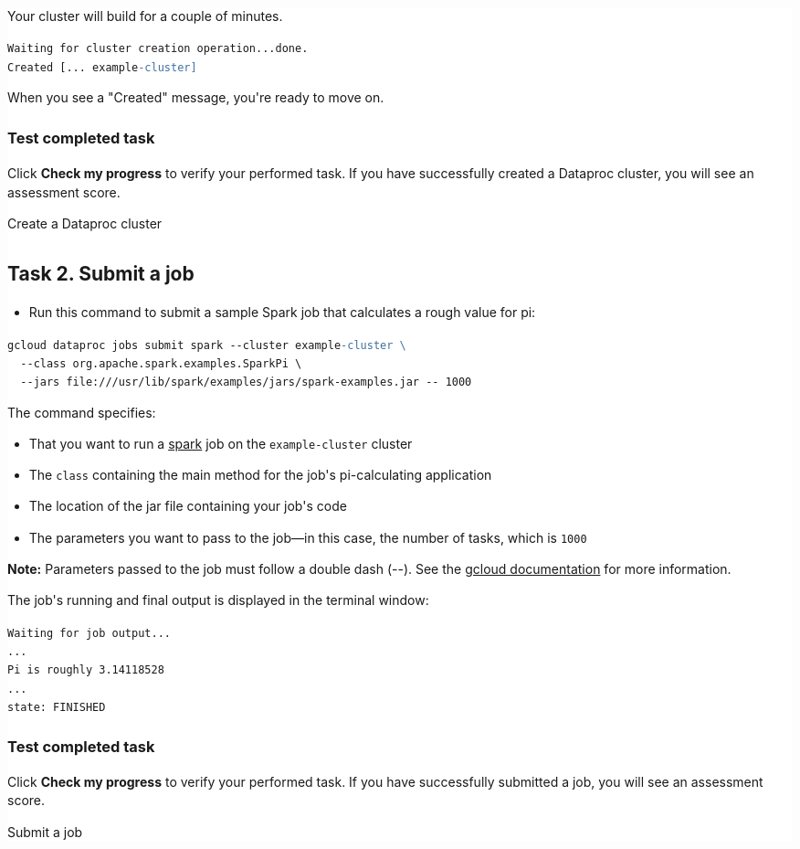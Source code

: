 
Your cluster will build for a couple of minutes.

```apache
Waiting for cluster creation operation...done.
Created [... example-cluster]
```

When you see a "Created" message, you're ready to move on.

### Test completed task

Click **Check my progress** to verify your performed task. If you have successfully created a Dataproc cluster, you will see an assessment score.

Create a Dataproc cluster

## Task 2. Submit a job

* Run this command to submit a sample Spark job that calculates a rough value for pi:
    

```apache
gcloud dataproc jobs submit spark --cluster example-cluster \
  --class org.apache.spark.examples.SparkPi \
  --jars file:///usr/lib/spark/examples/jars/spark-examples.jar -- 1000
```

The command specifies:

* That you want to run a [spark](https://cloud.google.com/sdk/gcloud/reference/dataproc/jobs/submit/spark) job on the `example-cluster` cluster
    
* The `class` containing the main method for the job's pi-calculating application
    
* The location of the jar file containing your job's code
    
* The parameters you want to pass to the job—in this case, the number of tasks, which is `1000`
    

**Note:** Parameters passed to the job must follow a double dash (--). See the [gcloud documentation](https://cloud.google.com/sdk/gcloud/reference/dataproc/jobs/submit/spark) for more information.

The job's running and final output is displayed in the terminal window:

```apache
Waiting for job output...
...
Pi is roughly 3.14118528
...
state: FINISHED
```

### Test completed task

Click **Check my progress** to verify your performed task. If you have successfully submitted a job, you will see an assessment score.

Submit a job

